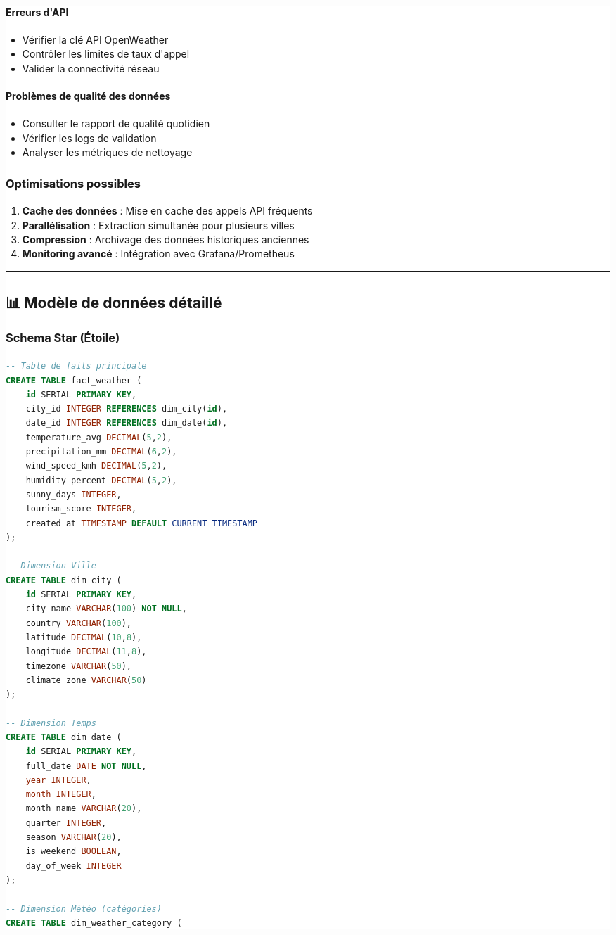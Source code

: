 #### Erreurs d'API
- Vérifier la clé API OpenWeather
- Contrôler les limites de taux d'appel
- Valider la connectivité réseau

#### Problèmes de qualité des données
- Consulter le rapport de qualité quotidien
- Vérifier les logs de validation
- Analyser les métriques de nettoyage

### Optimisations possibles
1. **Cache des données** : Mise en cache des appels API fréquents
2. **Parallélisation** : Extraction simultanée pour plusieurs villes
3. **Compression** : Archivage des données historiques anciennes
4. **Monitoring avancé** : Intégration avec Grafana/Prometheus

---

## 📊 Modèle de données détaillé

### Schema Star (Étoile)

```sql
-- Table de faits principale
CREATE TABLE fact_weather (
    id SERIAL PRIMARY KEY,
    city_id INTEGER REFERENCES dim_city(id),
    date_id INTEGER REFERENCES dim_date(id),
    temperature_avg DECIMAL(5,2),
    precipitation_mm DECIMAL(6,2),
    wind_speed_kmh DECIMAL(5,2),
    humidity_percent DECIMAL(5,2),
    sunny_days INTEGER,
    tourism_score INTEGER,
    created_at TIMESTAMP DEFAULT CURRENT_TIMESTAMP
);

-- Dimension Ville
CREATE TABLE dim_city (
    id SERIAL PRIMARY KEY,
    city_name VARCHAR(100) NOT NULL,
    country VARCHAR(100),
    latitude DECIMAL(10,8),
    longitude DECIMAL(11,8),
    timezone VARCHAR(50),
    climate_zone VARCHAR(50)
);

-- Dimension Temps
CREATE TABLE dim_date (
    id SERIAL PRIMARY KEY,
    full_date DATE NOT NULL,
    year INTEGER,
    month INTEGER,
    month_name VARCHAR(20),
    quarter INTEGER,
    season VARCHAR(20),
    is_weekend BOOLEAN,
    day_of_week INTEGER
);

-- Dimension Météo (catégories)
CREATE TABLE dim_weather_category (
```